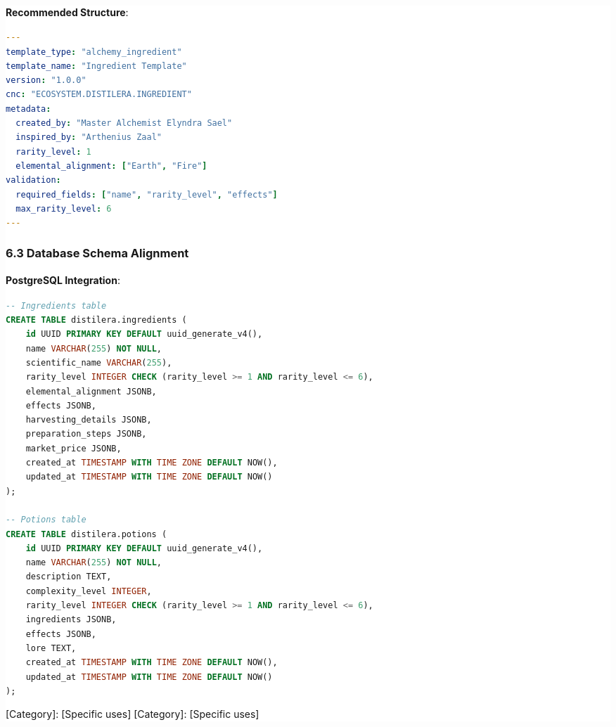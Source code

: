 **Recommended Structure**:
```yaml
---
template_type: "alchemy_ingredient"
template_name: "Ingredient Template"
version: "1.0.0"
cnc: "ECOSYSTEM.DISTILERA.INGREDIENT"
metadata:
  created_by: "Master Alchemist Elyndra Sael"
  inspired_by: "Arthenius Zaal"
  rarity_level: 1
  elemental_alignment: ["Earth", "Fire"]
validation:
  required_fields: ["name", "rarity_level", "effects"]
  max_rarity_level: 6
---
```

### 6.3 Database Schema Alignment

**PostgreSQL Integration**:
```sql
-- Ingredients table
CREATE TABLE distilera.ingredients (
    id UUID PRIMARY KEY DEFAULT uuid_generate_v4(),
    name VARCHAR(255) NOT NULL,
    scientific_name VARCHAR(255),
    rarity_level INTEGER CHECK (rarity_level >= 1 AND rarity_level <= 6),
    elemental_alignment JSONB,
    effects JSONB,
    harvesting_details JSONB,
    preparation_steps JSONB,
    market_price JSONB,
    created_at TIMESTAMP WITH TIME ZONE DEFAULT NOW(),
    updated_at TIMESTAMP WITH TIME ZONE DEFAULT NOW()
);

-- Potions table
CREATE TABLE distilera.potions (
    id UUID PRIMARY KEY DEFAULT uuid_generate_v4(),
    name VARCHAR(255) NOT NULL,
    description TEXT,
    complexity_level INTEGER,
    rarity_level INTEGER CHECK (rarity_level >= 1 AND rarity_level <= 6),
    ingredients JSONB,
    effects JSONB,
    lore TEXT,
    created_at TIMESTAMP WITH TIME ZONE DEFAULT NOW(),
    updated_at TIMESTAMP WITH TIME ZONE DEFAULT NOW()
);
```


[Category]: [Specific uses]
[Category]: [Specific uses]